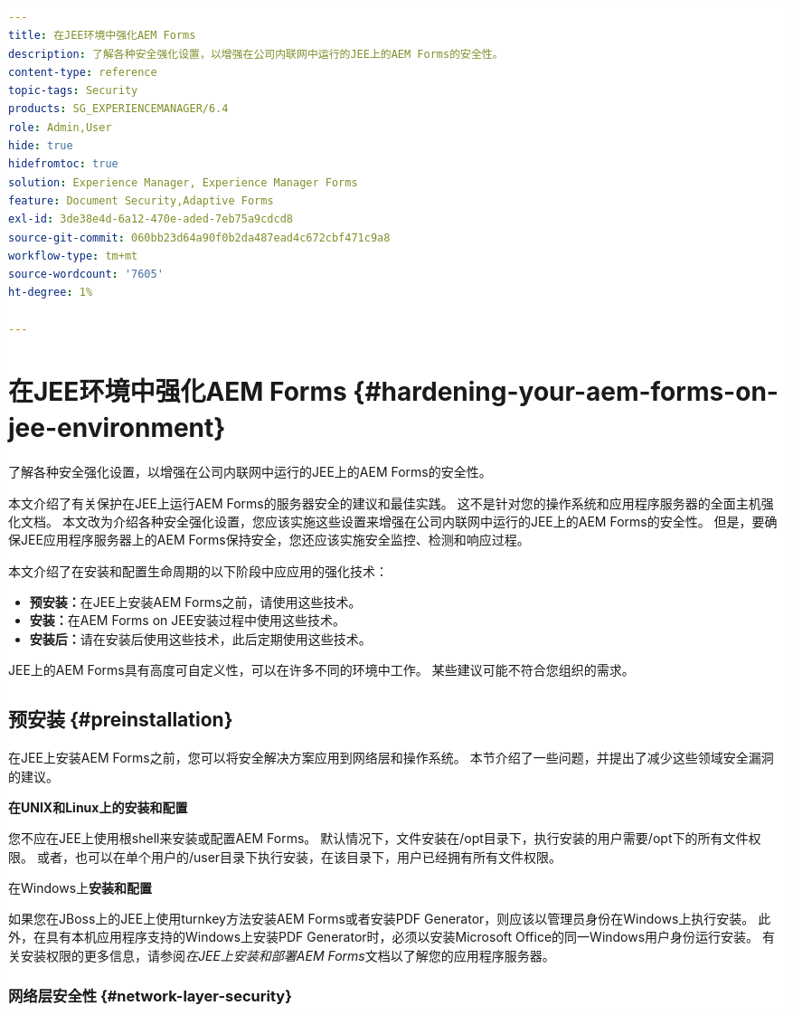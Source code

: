 ```yaml
---
title: 在JEE环境中强化AEM Forms
description: 了解各种安全强化设置，以增强在公司内联网中运行的JEE上的AEM Forms的安全性。
content-type: reference
topic-tags: Security
products: SG_EXPERIENCEMANAGER/6.4
role: Admin,User
hide: true
hidefromtoc: true
solution: Experience Manager, Experience Manager Forms
feature: Document Security,Adaptive Forms
exl-id: 3de38e4d-6a12-470e-aded-7eb75a9cdcd8
source-git-commit: 060bb23d64a90f0b2da487ead4c672cbf471c9a8
workflow-type: tm+mt
source-wordcount: '7605'
ht-degree: 1%

---
```


# 在JEE环境中强化AEM Forms {#hardening-your-aem-forms-on-jee-environment}

了解各种安全强化设置，以增强在公司内联网中运行的JEE上的AEM Forms的安全性。

本文介绍了有关保护在JEE上运行AEM Forms的服务器安全的建议和最佳实践。 这不是针对您的操作系统和应用程序服务器的全面主机强化文档。 本文改为介绍各种安全强化设置，您应该实施这些设置来增强在公司内联网中运行的JEE上的AEM Forms的安全性。 但是，要确保JEE应用程序服务器上的AEM Forms保持安全，您还应该实施安全监控、检测和响应过程。

本文介绍了在安装和配置生命周期的以下阶段中应应用的强化技术：

* **预安装：**&#x200B;在JEE上安装AEM Forms之前，请使用这些技术。
* **安装：**&#x200B;在AEM Forms on JEE安装过程中使用这些技术。
* **安装后：**&#x200B;请在安装后使用这些技术，此后定期使用这些技术。

JEE上的AEM Forms具有高度可自定义性，可以在许多不同的环境中工作。 某些建议可能不符合您组织的需求。

## 预安装 {#preinstallation}

在JEE上安装AEM Forms之前，您可以将安全解决方案应用到网络层和操作系统。 本节介绍了一些问题，并提出了减少这些领域安全漏洞的建议。

**在UNIX和Linux上的安装和配置**

您不应在JEE上使用根shell来安装或配置AEM Forms。 默认情况下，文件安装在/opt目录下，执行安装的用户需要/opt下的所有文件权限。 或者，也可以在单个用户的/user目录下执行安装，在该目录下，用户已经拥有所有文件权限。

在Windows上&#x200B;**安装和配置**

如果您在JBoss上的JEE上使用turnkey方法安装AEM Forms或者安装PDF Generator，则应该以管理员身份在Windows上执行安装。 此外，在具有本机应用程序支持的Windows上安装PDF Generator时，必须以安装Microsoft Office的同一Windows用户身份运行安装。 有关安装权限的更多信息，请参阅*在JEE上安装和部署AEM Forms*文档以了解您的应用程序服务器。

### 网络层安全性 {#network-layer-security}
